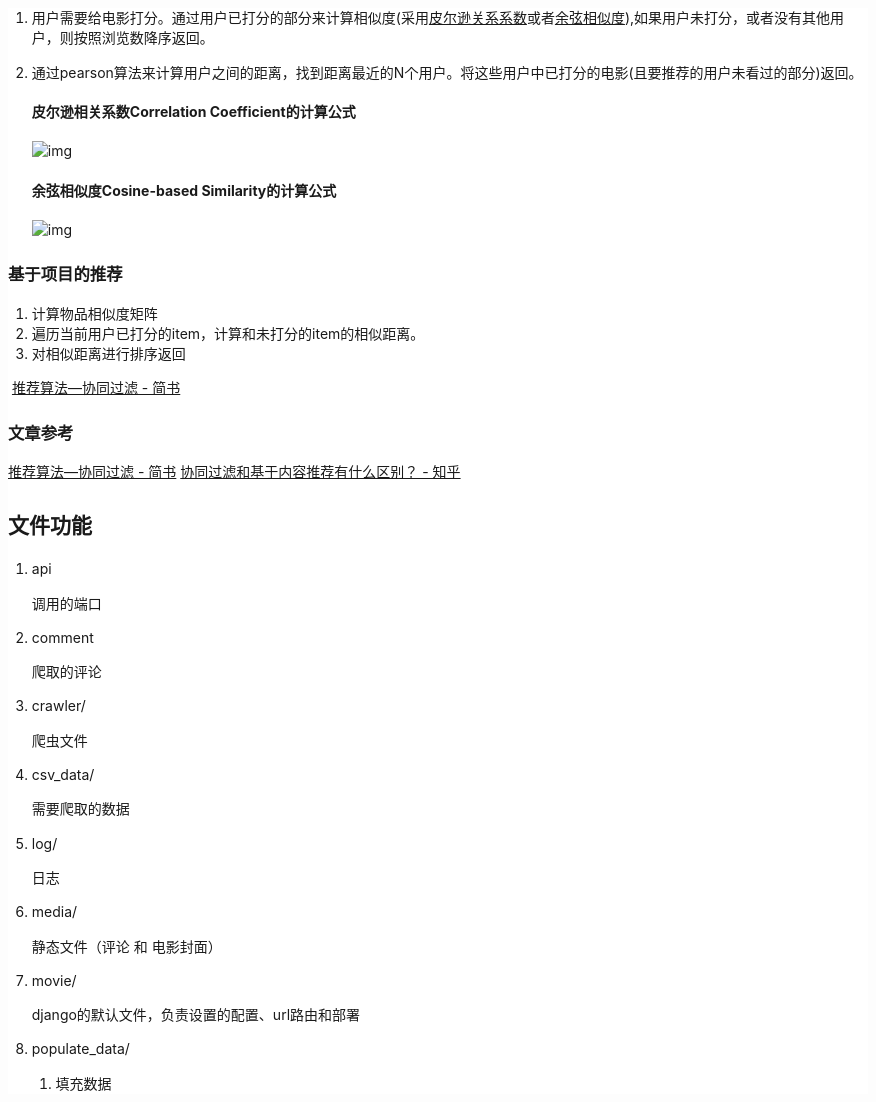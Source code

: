 

1. 用户需要给电影打分。通过用户已打分的部分来计算相似度(采用<u>皮尔逊关系系数</u>或者<u>余弦相似度</u>),如果用户未打分，或者没有其他用户，则按照浏览数降序返回。

2. 通过pearson算法来计算用户之间的距离，找到距离最近的N个用户。将这些用户中已打分的电影(且要推荐的用户未看过的部分)返回。

   #### **皮尔逊相关系数**Correlation Coefficient的计算公式

   ![img](https://raw.githubusercontent.com/HenryVarro666/images/master/images/202202270221845.webp)

   #### **余弦相似度**Cosine-based Similarity的计算公式

   ![img](https://raw.githubusercontent.com/HenryVarro666/images/master/images/202202270222822.webp)

### 基于项目的推荐

1. 计算物品相似度矩阵
2. 遍历当前用户已打分的item，计算和未打分的item的相似距离。
3. 对相似距离进行排序返回

​	[推荐算法—协同过滤 - 简书](https://www.jianshu.com/p/5463ab162a58)

### 文章参考

[推荐算法—协同过滤 - 简书](https://www.jianshu.com/p/5463ab162a58)
[协同过滤和基于内容推荐有什么区别？ - 知乎](https://www.zhihu.com/question/19971859)

## 文件功能

1. api

   调用的端口

2. comment

   爬取的评论

3. crawler/ 

   爬虫文件

4. csv_data/ 

   需要爬取的数据

5. log/ 

   日志

6. media/ 

   静态文件（评论 和 电影封面）

7. movie/

   django的默认文件，负责设置的配置、url路由和部署

8. populate_data/

   1. 填充数据
